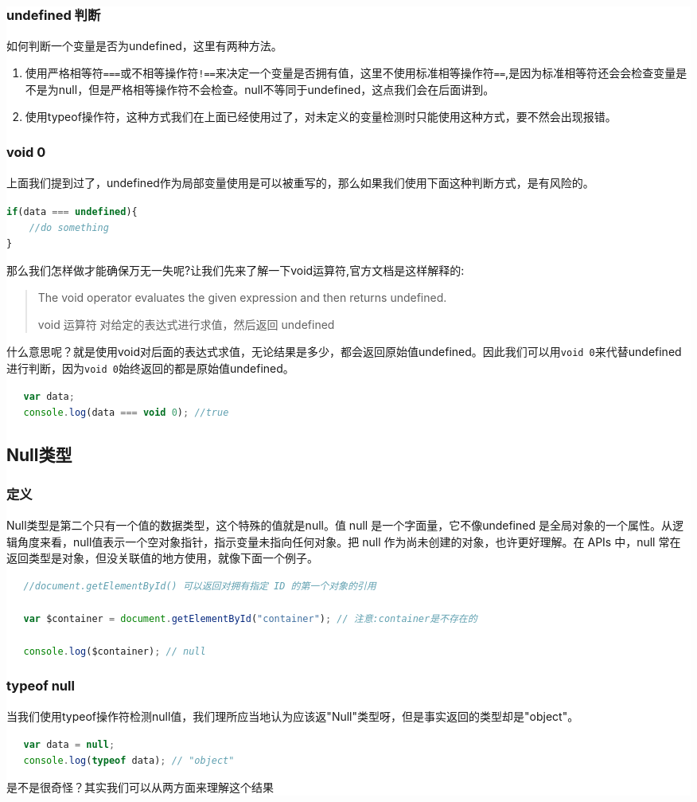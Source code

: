 ### undefined 判断

如何判断一个变量是否为undefined，这里有两种方法。

1. 使用严格相等符`===`或不相等操作符`!==`来决定一个变量是否拥有值，这里不使用标准相等操作符`==`,是因为标准相等符还会会检查变量是不是为null，但是严格相等操作符不会检查。null不等同于undefined，这点我们会在后面讲到。

2. 使用typeof操作符，这种方式我们在上面已经使用过了，对未定义的变量检测时只能使用这种方式，要不然会出现报错。
 
### void 0 

上面我们提到过了，undefined作为局部变量使用是可以被重写的，那么如果我们使用下面这种判断方式，是有风险的。
```js
if(data === undefined){
    //do something
}
``` 

那么我们怎样做才能确保万无一失呢?让我们先来了解一下void运算符,官方文档是这样解释的:

>The void operator evaluates the given expression and then returns undefined.
>
>void 运算符 对给定的表达式进行求值，然后返回 undefined

什么意思呢？就是使用void对后面的表达式求值，无论结果是多少，都会返回原始值undefined。因此我们可以用`void 0`来代替undefined进行判断，因为`void 0`始终返回的都是原始值undefined。

```js
   var data;
   console.log(data === void 0); //true
``` 

## Null类型

### 定义

Null类型是第二个只有一个值的数据类型，这个特殊的值就是null。值 null 是一个字面量，它不像undefined 是全局对象的一个属性。从逻辑角度来看，null值表示一个空对象指针，指示变量未指向任何对象。把 null 作为尚未创建的对象，也许更好理解。在 APIs 中，null 常在返回类型是对象，但没关联值的地方使用，就像下面一个例子。

```js
   //document.getElementById() 可以返回对拥有指定 ID 的第一个对象的引用

   var $container = document.getElementById("container"); // 注意:container是不存在的

   console.log($container); // null
``` 

### typeof null

当我们使用typeof操作符检测null值，我们理所应当地认为应该返"Null"类型呀，但是事实返回的类型却是"object"。
```js
   var data = null;
   console.log(typeof data); // "object"
``` 

是不是很奇怪？其实我们可以从两方面来理解这个结果

